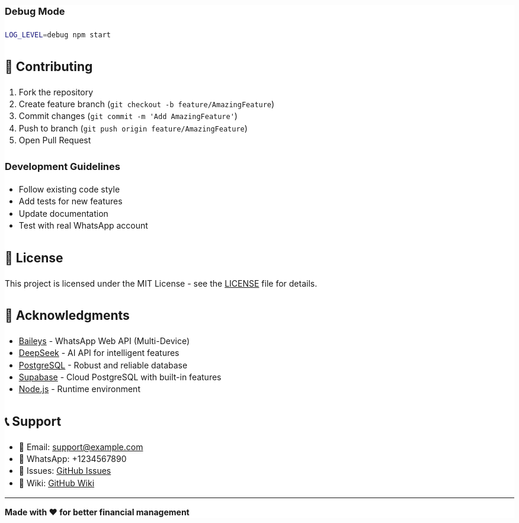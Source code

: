 ### Debug Mode
```bash
LOG_LEVEL=debug npm start
```

## 🤝 Contributing

1. Fork the repository
2. Create feature branch (`git checkout -b feature/AmazingFeature`)
3. Commit changes (`git commit -m 'Add AmazingFeature'`)
4. Push to branch (`git push origin feature/AmazingFeature`)
5. Open Pull Request

### Development Guidelines
- Follow existing code style
- Add tests for new features
- Update documentation
- Test with real WhatsApp account

## 📄 License

This project is licensed under the MIT License - see the [LICENSE](LICENSE) file for details.

## 🙏 Acknowledgments

- [Baileys](https://github.com/WhiskeySockets/Baileys) - WhatsApp Web API (Multi-Device)
- [DeepSeek](https://deepseek.com/) - AI API for intelligent features
- [PostgreSQL](https://postgresql.org/) - Robust and reliable database
- [Supabase](https://supabase.com/) - Cloud PostgreSQL with built-in features
- [Node.js](https://nodejs.org/) - Runtime environment

## 📞 Support

- 📧 Email: support@example.com
- 💬 WhatsApp: +1234567890
- 🐛 Issues: [GitHub Issues](https://github.com/your-repo/issues)
- 📖 Wiki: [GitHub Wiki](https://github.com/your-repo/wiki)

---

**Made with ❤️ for better financial management**